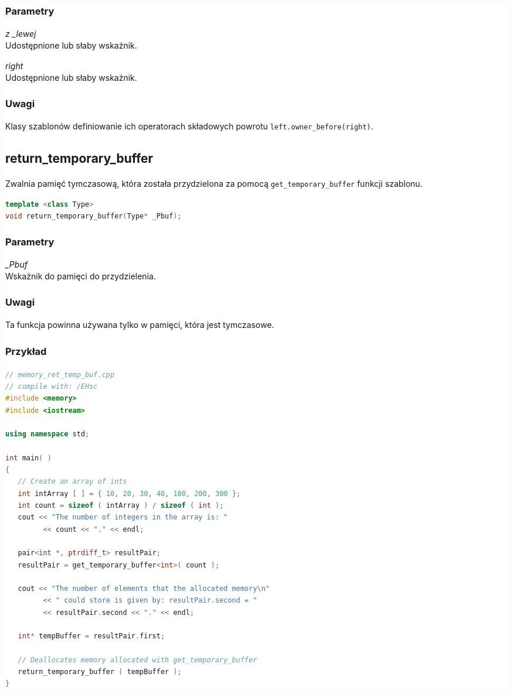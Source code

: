 ### <a name="parameters"></a>Parametry

*z _lewej*<br/>
Udostępnione lub słaby wskaźnik.

*right*<br/>
Udostępnione lub słaby wskaźnik.

### <a name="remarks"></a>Uwagi

Klasy szablonów definiowanie ich operatorach składowych powrotu `left.owner_before(right)`.

## <a name="return_temporary_buffer"></a>  return_temporary_buffer

Zwalnia pamięć tymczasową, która została przydzielona za pomocą `get_temporary_buffer` funkcji szablonu.

```cpp
template <class Type>
void return_temporary_buffer(Type* _Pbuf);
```

### <a name="parameters"></a>Parametry

*_Pbuf*<br/>
Wskaźnik do pamięci do przydzielenia.

### <a name="remarks"></a>Uwagi

Ta funkcja powinna używana tylko w pamięci, która jest tymczasowe.

### <a name="example"></a>Przykład

```cpp
// memory_ret_temp_buf.cpp
// compile with: /EHsc
#include <memory>
#include <iostream>

using namespace std;

int main( )
{
   // Create an array of ints
   int intArray [ ] = { 10, 20, 30, 40, 100, 200, 300 };
   int count = sizeof ( intArray ) / sizeof ( int );
   cout << "The number of integers in the array is: "
         << count << "." << endl;

   pair<int *, ptrdiff_t> resultPair;
   resultPair = get_temporary_buffer<int>( count );

   cout << "The number of elements that the allocated memory\n"
         << " could store is given by: resultPair.second = "
         << resultPair.second << "." << endl;

   int* tempBuffer = resultPair.first;

   // Deallocates memory allocated with get_temporary_buffer
   return_temporary_buffer ( tempBuffer );
}
```
